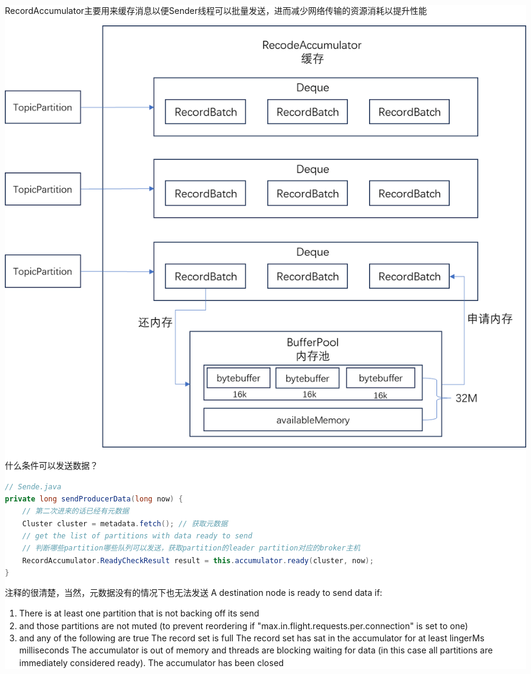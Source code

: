 RecordAccumulator主要用来缓存消息以便Sender线程可以批量发送，进而减少网络传输的资源消耗以提升性能

![RecodeAccumulator.png](../images/RecodeAccumulator.png)

什么条件可以发送数据？

```Java
// Sende.java
private long sendProducerData(long now) {
    // 第二次进来的话已经有元数据
    Cluster cluster = metadata.fetch(); // 获取元数据
    // get the list of partitions with data ready to send
    // 判断哪些partition哪些队列可以发送，获取partition的leader partition对应的broker主机
    RecordAccumulator.ReadyCheckResult result = this.accumulator.ready(cluster, now);
}
```

注释的很清楚，当然，元数据没有的情况下也无法发送
A destination node is ready to send data if:
1. There is at least one partition that is not backing off its send
2. and those partitions are not muted (to prevent reordering if "max.in.flight.requests.per.connection" is set to one)
3. and any of the following are true
   The record set is full
   The record set has sat in the accumulator for at least lingerMs milliseconds
   The accumulator is out of memory and threads are blocking waiting for data (in this case all partitions are immediately considered ready).
   The accumulator has been closed

